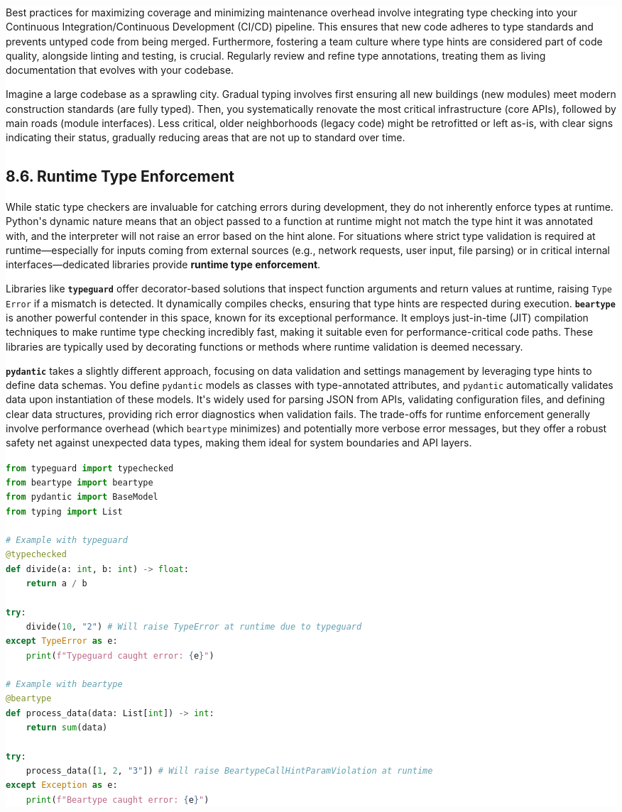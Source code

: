 Best practices for maximizing coverage and minimizing maintenance overhead involve integrating type checking into your Continuous Integration/Continuous Development (CI/CD) pipeline. This ensures that new code adheres to type standards and prevents untyped code from being merged. Furthermore, fostering a team culture where type hints are considered part of code quality, alongside linting and testing, is crucial. Regularly review and refine type annotations, treating them as living documentation that evolves with your codebase.

Imagine a large codebase as a sprawling city. Gradual typing involves first ensuring all new buildings (new modules) meet modern construction standards (are fully typed). Then, you systematically renovate the most critical infrastructure (core APIs), followed by main roads (module interfaces). Less critical, older neighborhoods (legacy code) might be retrofitted or left as-is, with clear signs indicating their status, gradually reducing areas that are not up to standard over time.

## 8.6. Runtime Type Enforcement

While static type checkers are invaluable for catching errors during development, they do not inherently enforce types at runtime. Python's dynamic nature means that an object passed to a function at runtime might not match the type hint it was annotated with, and the interpreter will not raise an error based on the hint alone. For situations where strict type validation is required at runtime—especially for inputs coming from external sources (e.g., network requests, user input, file parsing) or in critical internal interfaces—dedicated libraries provide **runtime type enforcement**.

Libraries like **`typeguard`** offer decorator-based solutions that inspect function arguments and return values at runtime, raising `TypeError` if a mismatch is detected. It dynamically compiles checks, ensuring that type hints are respected during execution. **`beartype`** is another powerful contender in this space, known for its exceptional performance. It employs just-in-time (JIT) compilation techniques to make runtime type checking incredibly fast, making it suitable even for performance-critical code paths. These libraries are typically used by decorating functions or methods where runtime validation is deemed necessary.

**`pydantic`** takes a slightly different approach, focusing on data validation and settings management by leveraging type hints to define data schemas. You define `pydantic` models as classes with type-annotated attributes, and `pydantic` automatically validates data upon instantiation of these models. It's widely used for parsing JSON from APIs, validating configuration files, and defining clear data structures, providing rich error diagnostics when validation fails. The trade-offs for runtime enforcement generally involve performance overhead (which `beartype` minimizes) and potentially more verbose error messages, but they offer a robust safety net against unexpected data types, making them ideal for system boundaries and API layers.

```python
from typeguard import typechecked
from beartype import beartype
from pydantic import BaseModel
from typing import List

# Example with typeguard
@typechecked
def divide(a: int, b: int) -> float:
    return a / b

try:
    divide(10, "2") # Will raise TypeError at runtime due to typeguard
except TypeError as e:
    print(f"Typeguard caught error: {e}")

# Example with beartype
@beartype
def process_data(data: List[int]) -> int:
    return sum(data)

try:
    process_data([1, 2, "3"]) # Will raise BeartypeCallHintParamViolation at runtime
except Exception as e:
    print(f"Beartype caught error: {e}")

```